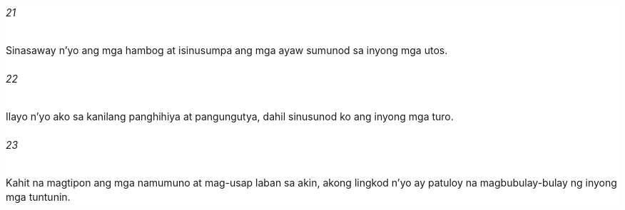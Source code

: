 







###### 21 










Sinasaway nʼyo ang mga hambog at isinusumpa ang mga ayaw sumunod sa inyong mga utos. 





















###### 22 










Ilayo nʼyo ako sa kanilang panghihiya at pangungutya, dahil sinusunod ko ang inyong mga turo. 





















###### 23 










Kahit na magtipon ang mga namumuno at mag-usap laban sa akin, akong lingkod nʼyo ay patuloy na magbubulay-bulay ng inyong mga tuntunin. 
